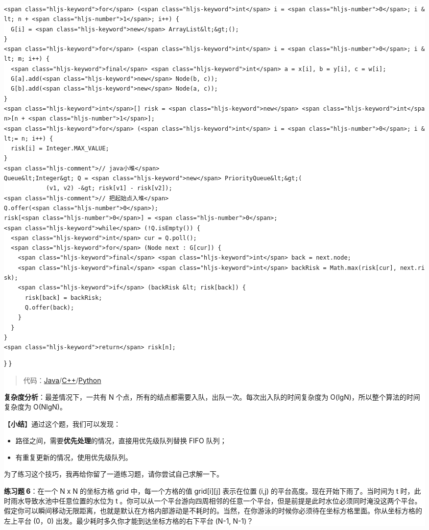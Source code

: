     <span class="hljs-keyword">for</span> (<span class="hljs-keyword">int</span> i = <span class="hljs-number">0</span>; i &lt; n + <span class="hljs-number">1</span>; i++) {
      G[i] = <span class="hljs-keyword">new</span> ArrayList&lt;&gt;();
    }
    <span class="hljs-keyword">for</span> (<span class="hljs-keyword">int</span> i = <span class="hljs-number">0</span>; i &lt; m; i++) {
      <span class="hljs-keyword">final</span> <span class="hljs-keyword">int</span> a = x[i], b = y[i], c = w[i];
      G[a].add(<span class="hljs-keyword">new</span> Node(b, c));
      G[b].add(<span class="hljs-keyword">new</span> Node(a, c));
    }
    <span class="hljs-keyword">int</span>[] risk = <span class="hljs-keyword">new</span> <span class="hljs-keyword">int</span>[n + <span class="hljs-number">1</span>];
    <span class="hljs-keyword">for</span> (<span class="hljs-keyword">int</span> i = <span class="hljs-number">0</span>; i &lt;= n; i++) {
      risk[i] = Integer.MAX_VALUE;
    }
    <span class="hljs-comment">// java小堆</span>
    Queue&lt;Integer&gt; Q = <span class="hljs-keyword">new</span> PriorityQueue&lt;&gt;(
                (v1, v2) -&gt; risk[v1] - risk[v2]);
    <span class="hljs-comment">// 把起始点入堆</span>
    Q.offer(<span class="hljs-number">0</span>);
    risk[<span class="hljs-number">0</span>] = <span class="hljs-number">0</span>;
    <span class="hljs-keyword">while</span> (!Q.isEmpty()) {
      <span class="hljs-keyword">int</span> cur = Q.poll();
      <span class="hljs-keyword">for</span> (Node next : G[cur]) {
        <span class="hljs-keyword">final</span> <span class="hljs-keyword">int</span> back = next.node;
        <span class="hljs-keyword">final</span> <span class="hljs-keyword">int</span> backRisk = Math.max(risk[cur], next.risk);
        <span class="hljs-keyword">if</span> (backRisk &lt; risk[back]) {
          risk[back] = backRisk;
          Q.offer(back);
        }
      }
    }
    <span class="hljs-keyword">return</span> risk[n];
  }
}
</code></pre>
<blockquote data-nodeid="6951">
<p data-nodeid="6952">代码：<a href="https://github.com/lagoueduCol/Algorithm-Dryad/blob/main/13.DFS.BFS/783._Minimum_Risk_Path.java?fileGuid=xxQTRXtVcqtHK6j8" data-nodeid="7999">Java</a>/<a href="https://github.com/lagoueduCol/Algorithm-Dryad/blob/main/13.DFS.BFS/783._Minimum_Risk_Path.cpp?fileGuid=xxQTRXtVcqtHK6j8" data-nodeid="8003">C++</a>/<a href="https://github.com/lagoueduCol/Algorithm-Dryad/blob/main/13.DFS.BFS/783._Minimum_Risk_Path.py?fileGuid=xxQTRXtVcqtHK6j8" data-nodeid="8007">Python</a></p>
</blockquote>
<p data-nodeid="6953"><strong data-nodeid="8012">复杂度分析</strong>：最差情况下，一共有 N 个点，所有的结点都需要入队，出队一次。每次出入队的时间复杂度为 O(lgN)，所以整个算法的时间复杂度为 O(NlgN)。</p>
<p data-nodeid="6954">【<strong data-nodeid="8018">小结</strong>】通过这个题，我们可以发现：</p>
<ul data-nodeid="6955">
<li data-nodeid="6956">
<p data-nodeid="6957">路径之间，需要<strong data-nodeid="8024">优先处理</strong>的情况，直接用优先级队列替换 FIFO 队列；</p>
</li>
<li data-nodeid="6958">
<p data-nodeid="6959">有重复更新的情况，使用优先级队列。</p>
</li>
</ul>
<p data-nodeid="6960">为了练习这个技巧，我再给你留了一道练习题，请你尝试自己求解一下。</p>
<p data-nodeid="6961"><strong data-nodeid="8058">练习题 6</strong>：在一个 N x N 的坐标方格 grid 中，每一个方格的值 grid[i][j] 表示在位置 (i,j) 的平台高度。现在开始下雨了。当时间为 t 时，此时雨水导致水池中任意位置的水位为 t 。你可以从一个平台游向四周相邻的任意一个平台，但是前提是此时水位必须同时淹没这两个平台。假定你可以瞬间移动无限距离，也就是默认在方格内部游动是不耗时的。当然，在你游泳的时候你必须待在坐标方格里面。你从坐标方格的左上平台 (0，0) 出发。最少耗时多久你才能到达坐标方格的右下平台 (N-1, N-1)？</p>
<blockquote data-nodeid="6962">